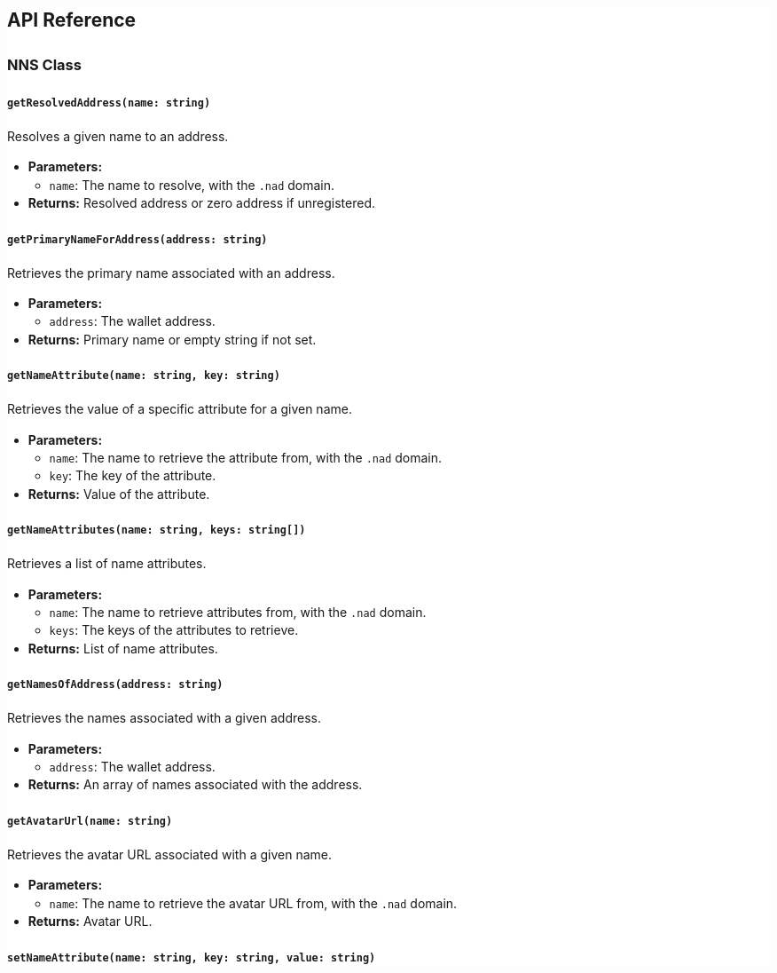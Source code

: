 ## API Reference

### NNS Class

#### `getResolvedAddress(name: string)`

Resolves a given name to an address.

- **Parameters:**
  - `name`: The name to resolve, with the `.nad` domain.
- **Returns:** Resolved address or zero address if unregistered.

#### `getPrimaryNameForAddress(address: string)`

Retrieves the primary name associated with an address.

- **Parameters:**
  - `address`: The wallet address.
- **Returns:** Primary name or empty string if not set.

#### `getNameAttribute(name: string, key: string)`

Retrieves the value of a specific attribute for a given name.

- **Parameters:**
  - `name`: The name to retrieve the attribute from, with the `.nad` domain.
  - `key`: The key of the attribute.
- **Returns:** Value of the attribute.

#### `getNameAttributes(name: string, keys: string[])`

Retrieves a list of name attributes.

- **Parameters:**
  - `name`: The name to retrieve attributes from, with the `.nad` domain.
  - `keys`: The keys of the attributes to retrieve.
- **Returns:** List of name attributes.

#### `getNamesOfAddress(address: string)`

Retrieves the names associated with a given address.

- **Parameters:**
  - `address`: The wallet address.
- **Returns:** An array of names associated with the address.

#### `getAvatarUrl(name: string)`

Retrieves the avatar URL associated with a given name.

- **Parameters:**
  - `name`: The name to retrieve the avatar URL from, with the `.nad` domain.
- **Returns:** Avatar URL.

#### `setNameAttribute(name: string, key: string, value: string)`
